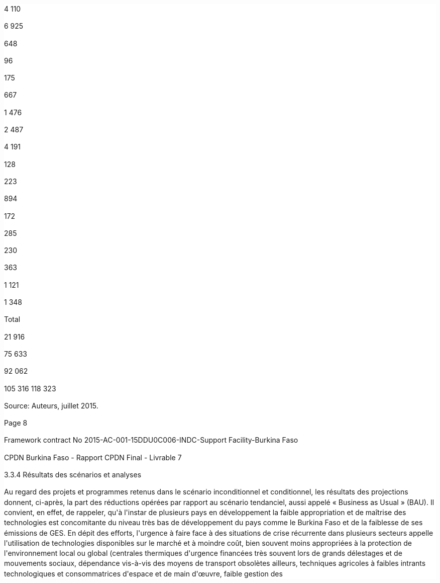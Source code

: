 4 110 

6 925 

648 

96 

175 

667 

1 476 

2 487 

4 191 

128 

223 

894 

172 

285 

230 

363 

1 121 

1 348 

Total 

21 916 

75 633 

92 062 

105 316  118 323 

Source: Auteurs, juillet 2015. 

Page 8 

Framework contract No 2015-AC-001-15DDU0C006-INDC-Support Facility-Burkina Faso 

CPDN Burkina Faso - Rapport CPDN Final - Livrable 7 

3.3.4  Résultats des scénarios et analyses 

Au  regard  des  projets  et  programmes  retenus  dans  le  scénario  inconditionnel  et  conditionnel,  les 
résultats  des  projections  donnent,  ci-après,  la  part  des  réductions  opérées  par  rapport  au  scénario 
tendanciel,  aussi  appelé « Business  as  Usual » (BAU).  Il  convient,  en  effet,  de  rappeler,  qu'à  l'instar 
de  plusieurs  pays  en  développement  la  faible  appropriation  et  de  maîtrise  des  technologies  est 
concomitante du niveau très bas de développement du pays comme le Burkina Faso et de la faiblesse 
de  ses  émissions  de  GES.  En  dépit  des  efforts,  l'urgence  à  faire  face  à  des  situations  de  crise 
récurrente dans plusieurs secteurs appelle l'utilisation de technologies disponibles sur le marché et à 
moindre  coût,  bien  souvent  moins  appropriées  à  la  protection  de  l'environnement  local  ou  global 
(centrales thermiques d'urgence financées très souvent lors de grands délestages et de mouvements 
sociaux,  dépendance  vis-à-vis  des  moyens  de  transport  obsolètes  ailleurs,  techniques  agricoles  à 
faibles  intrants  technologiques  et  consommatrices  d'espace  et  de  main  d'œuvre,  faible  gestion  des 